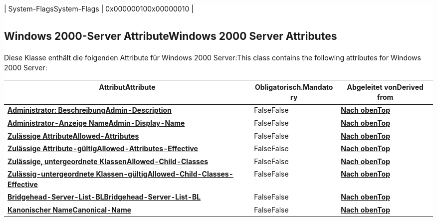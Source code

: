 | <span data-ttu-id="c7858-149">System-Flags</span><span class="sxs-lookup"><span data-stu-id="c7858-149">System-Flags</span></span>                | <span data-ttu-id="c7858-150">0x00000010</span><span class="sxs-lookup"><span data-stu-id="c7858-150">0x00000010</span></span>                                                                                   |



## <a name="windows-2000-server-attributes"></a><span data-ttu-id="c7858-151">Windows 2000-Server Attribute</span><span class="sxs-lookup"><span data-stu-id="c7858-151">Windows 2000 Server Attributes</span></span>

<span data-ttu-id="c7858-152">Diese Klasse enthält die folgenden Attribute für Windows 2000 Server:</span><span class="sxs-lookup"><span data-stu-id="c7858-152">This class contains the following attributes for Windows 2000 Server:</span></span>



| <span data-ttu-id="c7858-153">Attribut</span><span class="sxs-lookup"><span data-stu-id="c7858-153">Attribute</span></span>                                                                    | <span data-ttu-id="c7858-154">Obligatorisch.</span><span class="sxs-lookup"><span data-stu-id="c7858-154">Mandatory</span></span> | <span data-ttu-id="c7858-155">Abgeleitet von</span><span class="sxs-lookup"><span data-stu-id="c7858-155">Derived from</span></span>                                                                             |
|------------------------------------------------------------------------------|-----------|------------------------------------------------------------------------------------------|
| [<span data-ttu-id="c7858-156">**Administrator: Beschreibung**</span><span class="sxs-lookup"><span data-stu-id="c7858-156">**Admin-Description**</span></span>](a-admindescription.md)                              | <span data-ttu-id="c7858-157">False</span><span class="sxs-lookup"><span data-stu-id="c7858-157">False</span></span>     | [<span data-ttu-id="c7858-158">**Nach oben**</span><span class="sxs-lookup"><span data-stu-id="c7858-158">**Top**</span></span>](c-top.md)<br/>                                                          |
| [<span data-ttu-id="c7858-159">**Administrator-Anzeige Name**</span><span class="sxs-lookup"><span data-stu-id="c7858-159">**Admin-Display-Name**</span></span>](a-admindisplayname.md)                             | <span data-ttu-id="c7858-160">False</span><span class="sxs-lookup"><span data-stu-id="c7858-160">False</span></span>     | [<span data-ttu-id="c7858-161">**Nach oben**</span><span class="sxs-lookup"><span data-stu-id="c7858-161">**Top**</span></span>](c-top.md)<br/>                                                          |
| [<span data-ttu-id="c7858-162">**Zulässige Attribute**</span><span class="sxs-lookup"><span data-stu-id="c7858-162">**Allowed-Attributes**</span></span>](a-allowedattributes.md)                            | <span data-ttu-id="c7858-163">False</span><span class="sxs-lookup"><span data-stu-id="c7858-163">False</span></span>     | [<span data-ttu-id="c7858-164">**Nach oben**</span><span class="sxs-lookup"><span data-stu-id="c7858-164">**Top**</span></span>](c-top.md)<br/>                                                          |
| [<span data-ttu-id="c7858-165">**Zulässige Attribute-gültig**</span><span class="sxs-lookup"><span data-stu-id="c7858-165">**Allowed-Attributes-Effective**</span></span>](a-allowedattributeseffective.md)         | <span data-ttu-id="c7858-166">False</span><span class="sxs-lookup"><span data-stu-id="c7858-166">False</span></span>     | [<span data-ttu-id="c7858-167">**Nach oben**</span><span class="sxs-lookup"><span data-stu-id="c7858-167">**Top**</span></span>](c-top.md)<br/>                                                          |
| [<span data-ttu-id="c7858-168">**Zulässige, untergeordnete Klassen**</span><span class="sxs-lookup"><span data-stu-id="c7858-168">**Allowed-Child-Classes**</span></span>](a-allowedchildclasses.md)                       | <span data-ttu-id="c7858-169">False</span><span class="sxs-lookup"><span data-stu-id="c7858-169">False</span></span>     | [<span data-ttu-id="c7858-170">**Nach oben**</span><span class="sxs-lookup"><span data-stu-id="c7858-170">**Top**</span></span>](c-top.md)<br/>                                                          |
| [<span data-ttu-id="c7858-171">**Zulässig-untergeordnete Klassen-gültig**</span><span class="sxs-lookup"><span data-stu-id="c7858-171">**Allowed-Child-Classes-Effective**</span></span>](a-allowedchildclasseseffective.md)    | <span data-ttu-id="c7858-172">False</span><span class="sxs-lookup"><span data-stu-id="c7858-172">False</span></span>     | [<span data-ttu-id="c7858-173">**Nach oben**</span><span class="sxs-lookup"><span data-stu-id="c7858-173">**Top**</span></span>](c-top.md)<br/>                                                          |
| [<span data-ttu-id="c7858-174">**Bridgehead-Server-List-BL**</span><span class="sxs-lookup"><span data-stu-id="c7858-174">**Bridgehead-Server-List-BL**</span></span>](a-bridgeheadserverlistbl.md)                | <span data-ttu-id="c7858-175">False</span><span class="sxs-lookup"><span data-stu-id="c7858-175">False</span></span>     | [<span data-ttu-id="c7858-176">**Nach oben**</span><span class="sxs-lookup"><span data-stu-id="c7858-176">**Top**</span></span>](c-top.md)<br/>                                                          |
| [<span data-ttu-id="c7858-177">**Kanonischer Name**</span><span class="sxs-lookup"><span data-stu-id="c7858-177">**Canonical-Name**</span></span>](a-canonicalname.md)                                    | <span data-ttu-id="c7858-178">False</span><span class="sxs-lookup"><span data-stu-id="c7858-178">False</span></span>     | [<span data-ttu-id="c7858-179">**Nach oben**</span><span class="sxs-lookup"><span data-stu-id="c7858-179">**Top**</span></span>](c-top.md)<br/>                                                          |